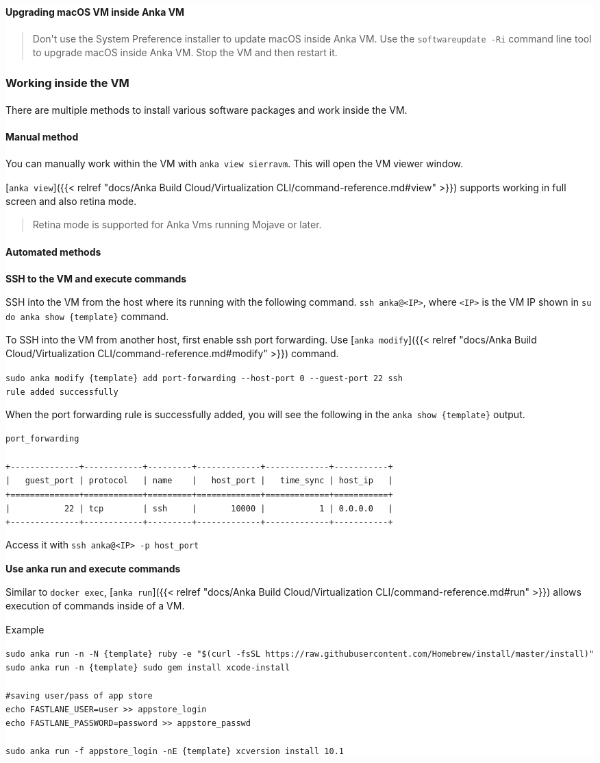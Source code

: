 #### Upgrading macOS VM inside Anka VM
> Don't use the System Preference installer to update macOS inside Anka VM. Use the `softwareupdate -Ri` command line tool to upgrade macOS inside Anka VM. Stop the VM and then restart it.

### Working inside the VM
There are multiple methods to install various software packages and work inside the VM.

#### Manual method
You can manually work within the VM with `anka view sierravm`. This will open the VM viewer window.

[`anka view`]({{< relref "docs/Anka Build Cloud/Virtualization CLI/command-reference.md#view" >}}) supports working in full screen and also retina mode.

> Retina mode is supported for Anka Vms running Mojave or later.

#### Automated methods
**SSH to the VM and execute commands**  

SSH into the VM from the host where its running with the following command.
`ssh anka@<IP>`, where `<IP>` is the VM IP shown in `sudo anka show {template}` command.

To SSH into the VM from another host, first enable ssh port forwarding. Use [`anka modify`]({{< relref "docs/Anka Build Cloud/Virtualization CLI/command-reference.md#modify" >}}) command.

```shell
sudo anka modify {template} add port-forwarding --host-port 0 --guest-port 22 ssh
rule added successfully
```
When the port forwarding rule is successfully added, you will see the following in the `anka show {template}` output.

```shell
port_forwarding

+--------------+------------+---------+-------------+-------------+-----------+
|   guest_port | protocol   | name    |   host_port |   time_sync | host_ip   |
+==============+============+=========+=============+=============+===========+
|           22 | tcp        | ssh     |       10000 |           1 | 0.0.0.0   |
+--------------+------------+---------+-------------+-------------+-----------+

```

Access it with `ssh anka@<IP> -p host_port`

**Use anka run and execute commands**

Similar to `docker exec`, [`anka run`]({{< relref "docs/Anka Build Cloud/Virtualization CLI/command-reference.md#run" >}}) allows execution of commands inside of a VM.

Example
```shell
sudo anka run -n -N {template} ruby -e "$(curl -fsSL https://raw.githubusercontent.com/Homebrew/install/master/install)"
sudo anka run -n {template} sudo gem install xcode-install

#saving user/pass of app store
echo FASTLANE_USER=user >> appstore_login
echo FASTLANE_PASSWORD=password >> appstore_passwd

sudo anka run -f appstore_login -nE {template} xcversion install 10.1
```

